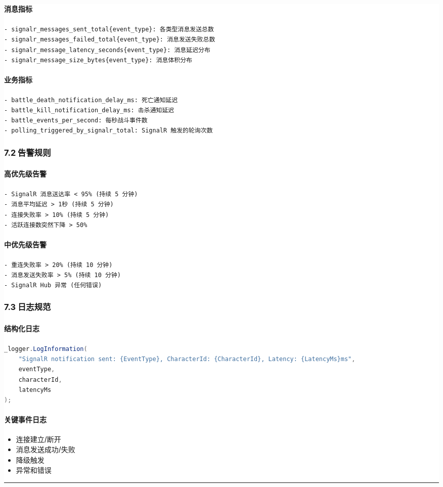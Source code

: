 #### 消息指标
```
- signalr_messages_sent_total{event_type}: 各类型消息发送总数
- signalr_messages_failed_total{event_type}: 消息发送失败总数
- signalr_message_latency_seconds{event_type}: 消息延迟分布
- signalr_message_size_bytes{event_type}: 消息体积分布
```

#### 业务指标
```
- battle_death_notification_delay_ms: 死亡通知延迟
- battle_kill_notification_delay_ms: 击杀通知延迟
- battle_events_per_second: 每秒战斗事件数
- polling_triggered_by_signalr_total: SignalR 触发的轮询次数
```

### 7.2 告警规则

#### 高优先级告警
```
- SignalR 消息送达率 < 95% (持续 5 分钟)
- 消息平均延迟 > 1秒 (持续 5 分钟)
- 连接失败率 > 10% (持续 5 分钟)
- 活跃连接数突然下降 > 50%
```

#### 中优先级告警
```
- 重连失败率 > 20% (持续 10 分钟)
- 消息发送失败率 > 5% (持续 10 分钟)
- SignalR Hub 异常 (任何错误)
```

### 7.3 日志规范

#### 结构化日志
```csharp
_logger.LogInformation(
    "SignalR notification sent: {EventType}, CharacterId: {CharacterId}, Latency: {LatencyMs}ms",
    eventType,
    characterId,
    latencyMs
);
```

#### 关键事件日志
- 连接建立/断开
- 消息发送成功/失败
- 降级触发
- 异常和错误

---
